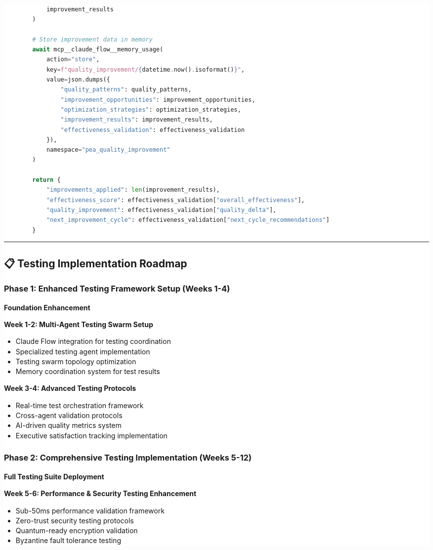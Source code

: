 ```python
            improvement_results
        )
        
        # Store improvement data in memory
        await mcp__claude_flow__memory_usage(
            action="store",
            key=f"quality_improvement/{datetime.now().isoformat()}",
            value=json.dumps({
                "quality_patterns": quality_patterns,
                "improvement_opportunities": improvement_opportunities,
                "optimization_strategies": optimization_strategies,
                "improvement_results": improvement_results,
                "effectiveness_validation": effectiveness_validation
            }),
            namespace="pea_quality_improvement"
        )
        
        return {
            "improvements_applied": len(improvement_results),
            "effectiveness_score": effectiveness_validation["overall_effectiveness"],
            "quality_improvement": effectiveness_validation["quality_delta"],
            "next_improvement_cycle": effectiveness_validation["next_cycle_recommendations"]
        }
```

---

## 📋 Testing Implementation Roadmap

### Phase 1: Enhanced Testing Framework Setup (Weeks 1-4)
**Foundation Enhancement**

**Week 1-2: Multi-Agent Testing Swarm Setup**
- Claude Flow integration for testing coordination
- Specialized testing agent implementation
- Testing swarm topology optimization
- Memory coordination system for test results

**Week 3-4: Advanced Testing Protocols**
- Real-time test orchestration framework
- Cross-agent validation protocols
- AI-driven quality metrics system
- Executive satisfaction tracking implementation

### Phase 2: Comprehensive Testing Implementation (Weeks 5-12)
**Full Testing Suite Deployment**

**Week 5-6: Performance & Security Testing Enhancement**
- Sub-50ms performance validation framework
- Zero-trust security testing protocols
- Quantum-ready encryption validation
- Byzantine fault tolerance testing
